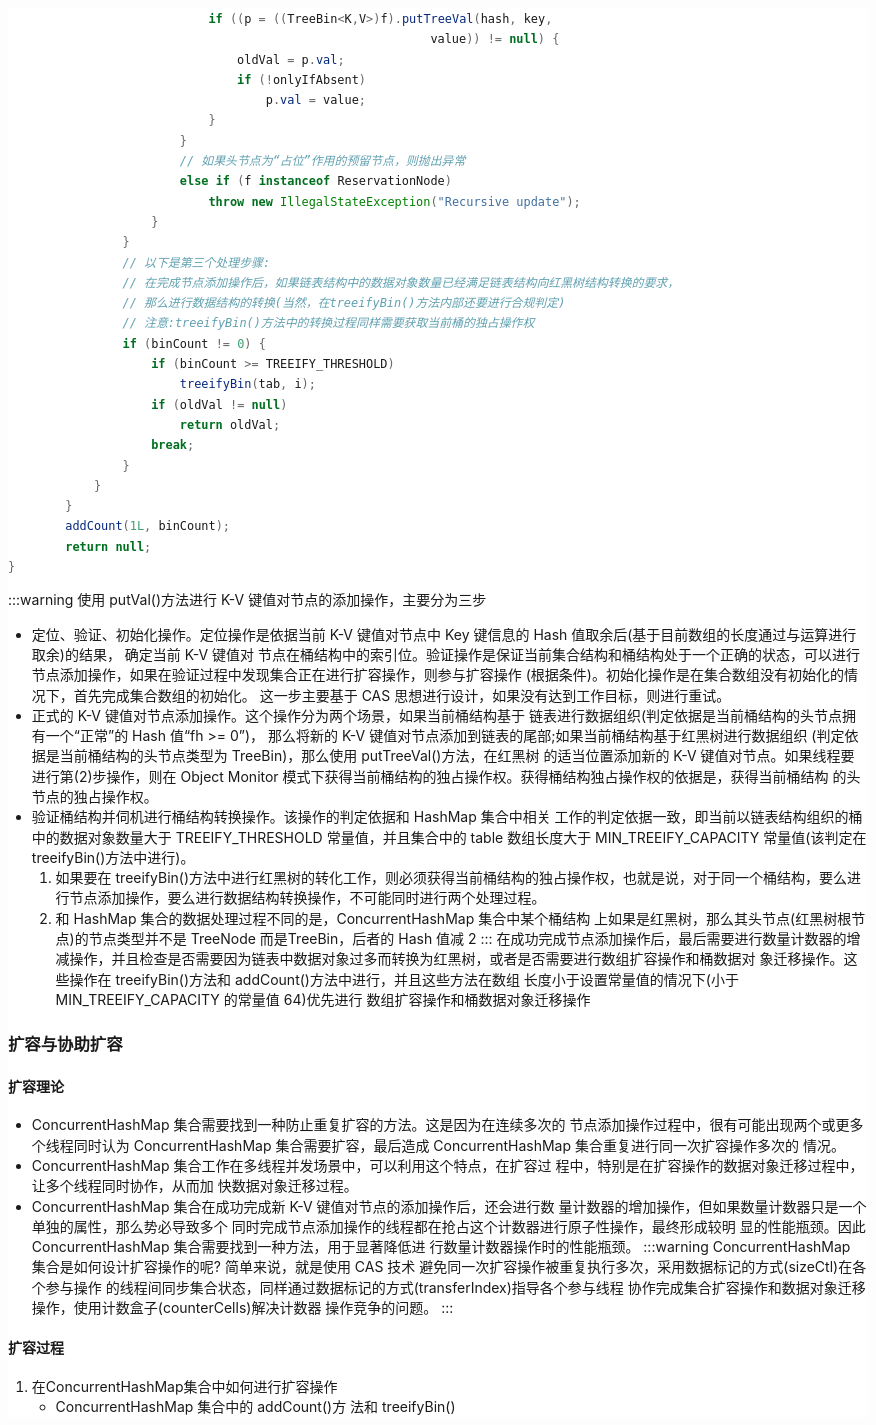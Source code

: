 ```java
                            if ((p = ((TreeBin<K,V>)f).putTreeVal(hash, key,
                                                           value)) != null) {
                                oldVal = p.val;
                                if (!onlyIfAbsent)
                                    p.val = value;
                            }
                        }
                        // 如果头节点为“占位”作用的预留节点，则抛出异常
                        else if (f instanceof ReservationNode)
                            throw new IllegalStateException("Recursive update");
                    }
                }
                // 以下是第三个处理步骤:
                // 在完成节点添加操作后，如果链表结构中的数据对象数量已经满足链表结构向红黑树结构转换的要求， 
                // 那么进行数据结构的转换(当然，在treeifyBin()方法内部还要进行合规判定)
                // 注意:treeifyBin()方法中的转换过程同样需要获取当前桶的独占操作权
                if (binCount != 0) {
                    if (binCount >= TREEIFY_THRESHOLD)
                        treeifyBin(tab, i);
                    if (oldVal != null)
                        return oldVal;
                    break;
                }
            }
        }
        addCount(1L, binCount);
        return null;
}
```
:::warning 使用 putVal()方法进行 K-V 键值对节点的添加操作，主要分为三步
- 定位、验证、初始化操作。定位操作是依据当前 K-V 键值对节点中 Key 键信息的 Hash 值取余后(基于目前数组的长度通过与运算进行取余)的结果，
  确定当前 K-V 键值对 节点在桶结构中的索引位。验证操作是保证当前集合结构和桶结构处于一个正确的状态，可以进行节点添加操作，如果在验证过程中发现集合正在进行扩容操作，则参与扩容操作
  (根据条件)。初始化操作是在集合数组没有初始化的情况下，首先完成集合数组的初始化。 这一步主要基于 CAS 思想进行设计，如果没有达到工作目标，则进行重试。
- 正式的 K-V 键值对节点添加操作。这个操作分为两个场景，如果当前桶结构基于 链表进行数据组织(判定依据是当前桶结构的头节点拥有一个“正常”的 Hash 值“fh >= 0”)， 那么将新的 K-V 键值对节点添加到链表的尾部;如果当前桶结构基于红黑树进行数据组织
  (判定依据是当前桶结构的头节点类型为 TreeBin)，那么使用 putTreeVal()方法，在红黑树 的适当位置添加新的 K-V 键值对节点。如果线程要进行第(2)步操作，则在 Object Monitor 模式下获得当前桶结构的独占操作权。获得桶结构独占操作权的依据是，获得当前桶结构 的头节点的独占操作权。
- 验证桶结构并伺机进行桶结构转换操作。该操作的判定依据和 HashMap 集合中相关 工作的判定依据一致，即当前以链表结构组织的桶中的数据对象数量大于 TREEIFY_THRESHOLD 常量值，并且集合中的 table 数组长度大于 MIN_TREEIFY_CAPACITY 常量值(该判定在 treeifyBin()方法中进行)。
  1. 如果要在 treeifyBin()方法中进行红黑树的转化工作，则必须获得当前桶结构的独占操作权，也就是说，对于同一个桶结构，要么进行节点添加操作，要么进行数据结构转换操作，不可能同时进行两个处理过程。
  2. 和 HashMap 集合的数据处理过程不同的是，ConcurrentHashMap 集合中某个桶结构 上如果是红黑树，那么其头节点(红黑树根节点)的节点类型并不是 TreeNode 而是TreeBin，后者的 Hash 值减 2
:::
在成功完成节点添加操作后，最后需要进行数量计数器的增减操作，并且检查是否需要因为链表中数据对象过多而转换为红黑树，或者是否需要进行数组扩容操作和桶数据对 象迁移操作。这些操作在 treeifyBin()方法和 addCount()方法中进行，并且这些方法在数组 长度小于设置常量值的情况下(小于 MIN_TREEIFY_CAPACITY 的常量值 64)优先进行 数组扩容操作和桶数据对象迁移操作
### 扩容与协助扩容
#### 扩容理论
- ConcurrentHashMap 集合需要找到一种防止重复扩容的方法。这是因为在连续多次的 节点添加操作过程中，很有可能出现两个或更多个线程同时认为 ConcurrentHashMap 集合需要扩容，最后造成 ConcurrentHashMap 集合重复进行同一次扩容操作多次的 情况。
- ConcurrentHashMap 集合工作在多线程并发场景中，可以利用这个特点，在扩容过 程中，特别是在扩容操作的数据对象迁移过程中，让多个线程同时协作，从而加 快数据对象迁移过程。
- ConcurrentHashMap 集合在成功完成新 K-V 键值对节点的添加操作后，还会进行数 量计数器的增加操作，但如果数量计数器只是一个单独的属性，那么势必导致多个 同时完成节点添加操作的线程都在抢占这个计数器进行原子性操作，最终形成较明 显的性能瓶颈。因此 ConcurrentHashMap 集合需要找到一种方法，用于显著降低进 行数量计数器操作时的性能瓶颈。
:::warning ConcurrentHashMap 集合是如何设计扩容操作的呢?
简单来说，就是使用 CAS 技术 避免同一次扩容操作被重复执行多次，采用数据标记的方式(sizeCtl)在各个参与操作 的线程间同步集合状态，同样通过数据标记的方式(transferIndex)指导各个参与线程 协作完成集合扩容操作和数据对象迁移操作，使用计数盒子(counterCells)解决计数器 操作竞争的问题。
:::
#### 扩容过程
1. 在ConcurrentHashMap集合中如何进行扩容操作
   - ConcurrentHashMap 集合中的 addCount()方 法和 treeifyBin()